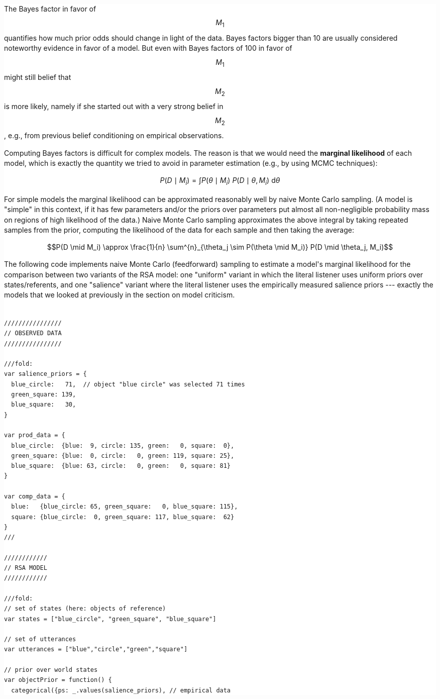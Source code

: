 The Bayes factor in favor of $$M_1$$ quantifies how much prior odds should change in light of the data. Bayes factors bigger than 10 are usually considered noteworthy evidence in favor of a model. But even with Bayes factors of 100 in favor of $$M_1$$ might still belief that $$M_2$$ is more likely, namely if she started out with a very strong belief in $$M_2$$, e.g., from previous belief conditioning on empirical observations.

Computing Bayes factors is difficult for complex models. The reason is that we would need the **marginal likelihood** of each model, which is exactly the quantity we tried to avoid in parameter estimation (e.g., by using MCMC techniques):

$$ P(D \mid M_i) = \int P(\theta \mid M_i) \ P(D \mid \theta, M_i) \ \text{d}\theta$$ 

For simple models the marginal likelihood can be approximated reasonably well by naive Monte Carlo sampling. (A model is "simple" in this context, if it has few parameters and/or the priors over parameters put almost all non-negligible probability mass on regions of high likelihood of the data.) Naive Monte Carlo sampling approximates the above integral by taking repeated samples from the prior, computing the likelihood of the data for each sample and then taking the average:

$$P(D \mid M_i) \approx \frac{1}{n} \sum^{n}_{\theta_j \sim P(\theta \mid M_i)} P(D \mid \theta_j, M_i)$$

The following code implements naive Monte Carlo (feedforward) sampling to estimate a model's marginal likelihood for the comparison between two variants of the RSA model: one "uniform" variant in which the literal listener uses uniform priors over states/referents, and one "salience" variant where the literal listener uses the empirically measured salience priors --- exactly the models that we looked at previously in the section on model criticism.


~~~~

////////////////
// OBSERVED DATA
////////////////

///fold:
var salience_priors = {
  blue_circle:   71,  // object "blue circle" was selected 71 times
  green_square: 139,
  blue_square:   30,
}

var prod_data = {
  blue_circle:  {blue:  9, circle: 135, green:   0, square:  0},
  green_square: {blue:  0, circle:   0, green: 119, square: 25},
  blue_square:  {blue: 63, circle:   0, green:   0, square: 81}
}

var comp_data = {
  blue:   {blue_circle: 65, green_square:   0, blue_square: 115},
  square: {blue_circle:  0, green_square: 117, blue_square:  62}
}
///

////////////
// RSA MODEL
////////////

///fold:
// set of states (here: objects of reference)
var states = ["blue_circle", "green_square", "blue_square"]

// set of utterances
var utterances = ["blue","circle","green","square"]

// prior over world states
var objectPrior = function() {
  categorical({ps: _.values(salience_priors), // empirical data
~~~~